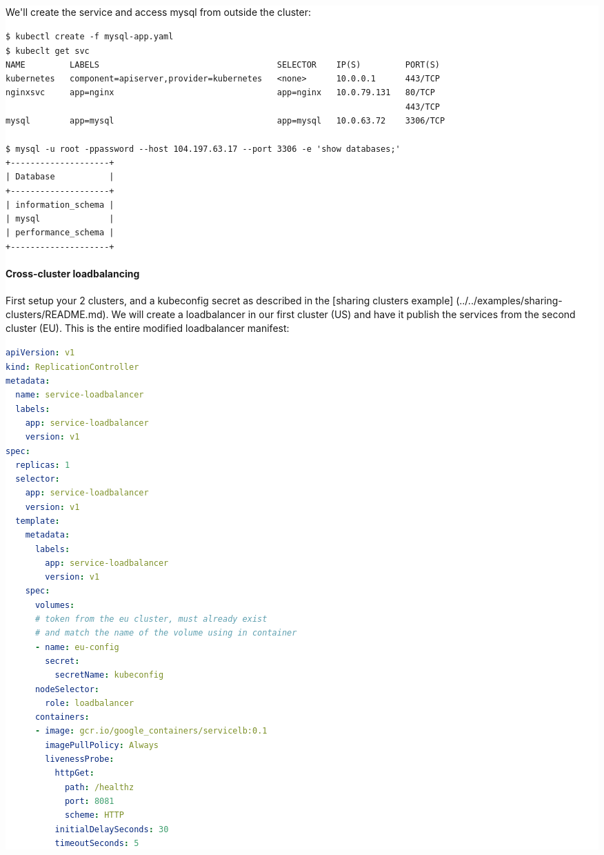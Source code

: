 
We'll create the service and access mysql from outside the cluster:
```console
$ kubectl create -f mysql-app.yaml
$ kubeclt get svc
NAME         LABELS                                    SELECTOR    IP(S)         PORT(S)
kubernetes   component=apiserver,provider=kubernetes   <none>      10.0.0.1      443/TCP
nginxsvc     app=nginx                                 app=nginx   10.0.79.131   80/TCP
                                                                                 443/TCP
mysql        app=mysql                                 app=mysql   10.0.63.72    3306/TCP

$ mysql -u root -ppassword --host 104.197.63.17 --port 3306 -e 'show databases;'
+--------------------+
| Database           |
+--------------------+
| information_schema |
| mysql              |
| performance_schema |
+--------------------+
```


#### Cross-cluster loadbalancing

First setup your 2 clusters, and a kubeconfig secret as described in the [sharing clusters example] (../../examples/sharing-clusters/README.md). We will create a loadbalancer in our first cluster (US) and have it publish the services from the second cluster (EU). This is the entire modified loadbalancer manifest:

```yaml
apiVersion: v1
kind: ReplicationController
metadata:
  name: service-loadbalancer
  labels:
    app: service-loadbalancer
    version: v1
spec:
  replicas: 1
  selector:
    app: service-loadbalancer
    version: v1
  template:
    metadata:
      labels:
        app: service-loadbalancer
        version: v1
    spec:
      volumes:
      # token from the eu cluster, must already exist
      # and match the name of the volume using in container
      - name: eu-config
        secret:
          secretName: kubeconfig
      nodeSelector:
        role: loadbalancer
      containers:
      - image: gcr.io/google_containers/servicelb:0.1
        imagePullPolicy: Always
        livenessProbe:
          httpGet:
            path: /healthz
            port: 8081
            scheme: HTTP
          initialDelaySeconds: 30
          timeoutSeconds: 5
```